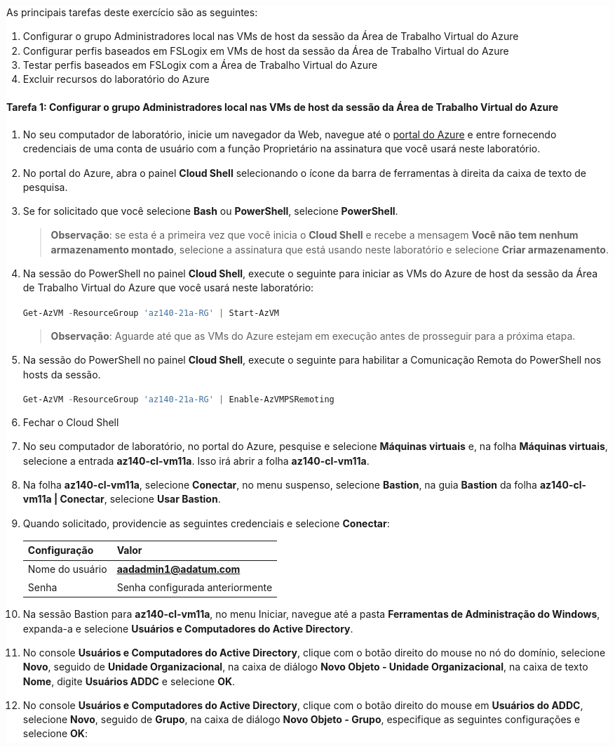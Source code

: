 As principais tarefas deste exercício são as seguintes:

1. Configurar o grupo Administradores local nas VMs de host da sessão da Área de Trabalho Virtual do Azure
1. Configurar perfis baseados em FSLogix em VMs de host da sessão da Área de Trabalho Virtual do Azure
1. Testar perfis baseados em FSLogix com a Área de Trabalho Virtual do Azure
1. Excluir recursos do laboratório do Azure

#### Tarefa 1: Configurar o grupo Administradores local nas VMs de host da sessão da Área de Trabalho Virtual do Azure

1. No seu computador de laboratório, inicie um navegador da Web, navegue até o [portal do Azure](https://portal.azure.com) e entre fornecendo credenciais de uma conta de usuário com a função Proprietário na assinatura que você usará neste laboratório.
1. No portal do Azure, abra o painel **Cloud Shell** selecionando o ícone da barra de ferramentas à direita da caixa de texto de pesquisa.
1. Se for solicitado que você selecione **Bash** ou **PowerShell**, selecione **PowerShell**. 

   >**Observação**: se esta é a primeira vez que você inicia o **Cloud Shell** e recebe a mensagem **Você não tem nenhum armazenamento montado**, selecione a assinatura que está usando neste laboratório e selecione **Criar armazenamento**. 

1. Na sessão do PowerShell no painel **Cloud Shell**, execute o seguinte para iniciar as VMs do Azure de host da sessão da Área de Trabalho Virtual do Azure que você usará neste laboratório:

   ```powershell
   Get-AzVM -ResourceGroup 'az140-21a-RG' | Start-AzVM
   ```

   >**Observação**: Aguarde até que as VMs do Azure estejam em execução antes de prosseguir para a próxima etapa.
   
      
1. Na sessão do PowerShell no painel **Cloud Shell**, execute o seguinte para habilitar a Comunicação Remota do PowerShell nos hosts da sessão.

   ```powershell
   Get-AzVM -ResourceGroup 'az140-21a-RG' | Enable-AzVMPSRemoting
   ```
   
1. Fechar o Cloud Shell
1. No seu computador de laboratório, no portal do Azure, pesquise e selecione **Máquinas virtuais** e, na folha **Máquinas virtuais**, selecione a entrada **az140-cl-vm11a**. Isso irá abrir a folha **az140-cl-vm11a**.
1. Na folha **az140-cl-vm11a**, selecione **Conectar**, no menu suspenso, selecione **Bastion**, na guia **Bastion** da folha **az140-cl-vm11a \| Conectar**, selecione **Usar Bastion**.
1. Quando solicitado, providencie as seguintes credenciais e selecione **Conectar**:

   |Configuração|Valor|
   |---|---|
   |Nome do usuário|**aadadmin1@adatum.com**|
   |Senha|Senha configurada anteriormente|

1. Na sessão Bastion para **az140-cl-vm11a**, no menu Iniciar, navegue até a pasta **Ferramentas de Administração do Windows**, expanda-a e selecione **Usuários e Computadores do Active Directory**.
1. No console **Usuários e Computadores do Active Directory**, clique com o botão direito do mouse no nó do domínio, selecione **Novo**, seguido de **Unidade Organizacional**, na caixa de diálogo **Novo Objeto - Unidade Organizacional**, na caixa de texto **Nome**, digite **Usuários ADDC** e selecione **OK**.
1. No console **Usuários e Computadores do Active Directory**, clique com o botão direito do mouse em **Usuários do ADDC**, selecione **Novo**, seguido de **Grupo**, na caixa de diálogo **Novo Objeto - Grupo**, especifique as seguintes configurações e selecione **OK**:
